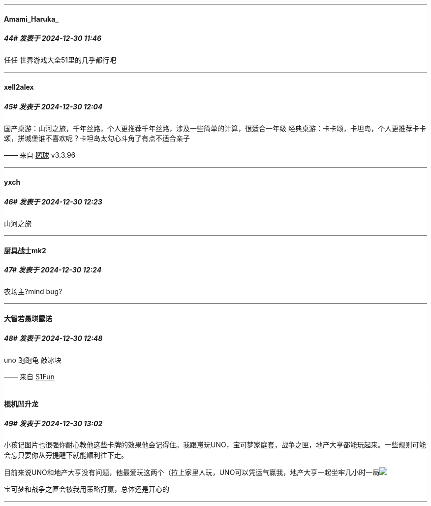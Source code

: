 
*****

####  Amami_Haruka_  
##### 44#       发表于 2024-12-30 11:46

任任 世界游戏大全51里的几乎都行吧


*****

####  xell2alex  
##### 45#       发表于 2024-12-30 12:04

国产桌游：山河之旅，千年丝路，个人更推荐千年丝路，涉及一些简单的计算，很适合一年级
经典桌游：卡卡颂，卡坦岛，个人更推荐卡卡颂，拼城堡谁不喜欢呢？卡坦岛太勾心斗角了有点不适合亲子

—— 来自 [鹅球](https://www.pgyer.com/GcUxKd4w) v3.3.96


*****

####  yxch  
##### 46#       发表于 2024-12-30 12:23

山河之旅

*****

####  厨具战士mk2  
##### 47#       发表于 2024-12-30 12:24

农场主?mind bug?


*****

####  大智若愚琪露诺  
##### 48#       发表于 2024-12-30 12:48

uno 跑跑龟 敲冰块

—— 来自 [S1Fun](https://s1fun.koalcat.com)


*****

####  棍机凹升龙  
##### 49#       发表于 2024-12-30 13:02

小孩记图片也很强你耐心教他这些卡牌的效果他会记得住。我跟崽玩UNO，宝可梦家庭套，战争之匣，地产大亨都能玩起来。一些规则可能会忘只要你从旁提醒下就能顺利往下走。

目前来说UNO和地产大亨没有问题，他最爱玩这两个（拉上家里人玩，UNO可以凭运气赢我，地产大亨一起坐牢几小时一局<img src="https://static.saraba1st.com/image/smiley/face2017/037.png" referrerpolicy="no-referrer">

宝可梦和战争之匣会被我用策略打赢，总体还是开心的


*****
